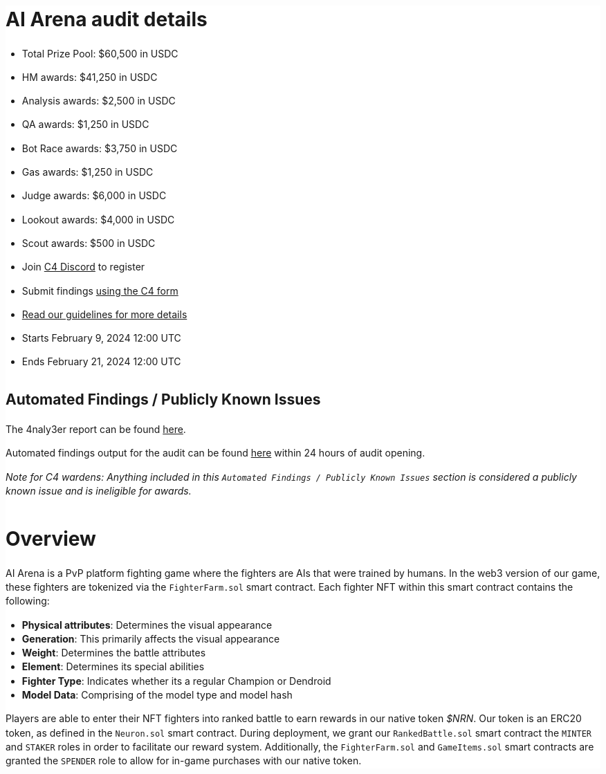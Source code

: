 # AI Arena audit details

- Total Prize Pool: $60,500 in USDC

- HM awards: $41,250 in USDC

- Analysis awards: $2,500 in USDC

- QA awards: $1,250 in USDC

- Bot Race awards: $3,750 in USDC

- Gas awards: $1,250 in USDC

- Judge awards: $6,000 in USDC

- Lookout awards: $4,000 in USDC

- Scout awards: $500 in USDC

- Join [C4 Discord](https://discord.gg/code4rena) to register

- Submit findings [using the C4 form](https://code4rena.com/contests/2024-02-ai-arena/submit)

- [Read our guidelines for more details](https://docs.code4rena.com/roles/wardens)

- Starts February 9, 2024 12:00 UTC

- Ends February 21, 2024 12:00 UTC

## Automated Findings / Publicly Known Issues

The 4naly3er report can be found [here](https://github.com/code-423n4/2024-02-ai-arena/blob/main/4naly3er-report.md).

Automated findings output for the audit can be found [here](https://github.com/code-423n4/2024-02-ai-arena/blob/main/bot-report.md) within 24 hours of audit opening.

_Note for C4 wardens: Anything included in this `Automated Findings / Publicly Known Issues` section is considered a publicly known issue and is ineligible for awards._

# Overview

AI Arena is a PvP platform fighting game where the fighters are AIs that were trained by humans. In the web3 version of our game, these fighters are tokenized via the `FighterFarm.sol` smart contract. Each fighter NFT within this smart contract contains the following:

- **Physical attributes**: Determines the visual appearance
- **Generation**: This primarily affects the visual appearance
- **Weight**: Determines the battle attributes
- **Element**: Determines its special abilities
- **Fighter Type**: Indicates whether its a regular Champion or Dendroid
- **Model Data**: Comprising of the model type and model hash
  
Players are able to enter their NFT fighters into ranked battle to earn rewards in our native token _$NRN_. Our token is an ERC20 token, as defined in the `Neuron.sol` smart contract. During deployment, we grant our `RankedBattle.sol` smart contract the `MINTER` and `STAKER` roles in order to facilitate our reward system. Additionally, the `FighterFarm.sol` and `GameItems.sol` smart contracts are granted the `SPENDER` role to allow for in-game purchases with our native token.
